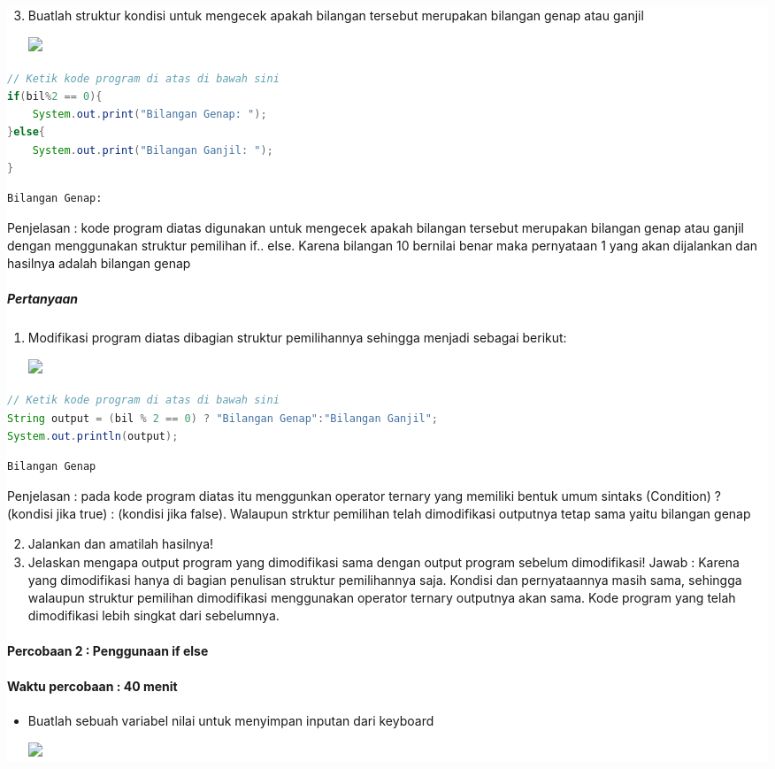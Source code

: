 
3. Buatlah struktur kondisi untuk mengecek apakah bilangan tersebut merupakan bilangan genap atau ganjil

    ![](images/04.png)


```Java
// Ketik kode program di atas di bawah sini
if(bil%2 == 0){
    System.out.print("Bilangan Genap: ");
}else{
    System.out.print("Bilangan Ganjil: ");
}

```

    Bilangan Genap: 

Penjelasan : kode program diatas digunakan untuk mengecek apakah bilangan tersebut merupakan bilangan genap atau ganjil dengan menggunakan struktur pemilihan if.. else. Karena bilangan 10 bernilai benar maka pernyataan 1 yang akan dijalankan dan hasilnya adalah bilangan genap 



##### Pertanyaan
1. Modifikasi program diatas dibagian struktur pemilihannya sehingga menjadi sebagai berikut:

    ![](images/05.png)


```Java
// Ketik kode program di atas di bawah sini
String output = (bil % 2 == 0) ? "Bilangan Genap":"Bilangan Ganjil";
System.out.println(output);
```

    Bilangan Genap


Penjelasan : pada kode program diatas itu menggunkan operator  ternary  yang memiliki bentuk umum sintaks (Condition) ? (kondisi jika true) : (kondisi jika false). Walaupun strktur pemilihan telah dimodifikasi outputnya tetap sama yaitu bilangan genap

2. Jalankan dan amatilah hasilnya!
3. Jelaskan mengapa output program yang dimodifikasi sama dengan output program sebelum dimodifikasi!
   Jawab : Karena yang dimodifikasi hanya di bagian penulisan struktur pemilihannya saja. Kondisi dan pernyataannya masih sama, sehingga walaupun struktur pemilihan dimodifikasi menggunakan operator ternary outputnya akan sama. Kode program yang telah dimodifikasi lebih singkat dari sebelumnya.

#### Percobaan 2 : Penggunaan if else

#### Waktu percobaan : 40 menit

+ Buatlah sebuah variabel nilai untuk menyimpan inputan dari keyboard

    ![](images/06.png)
